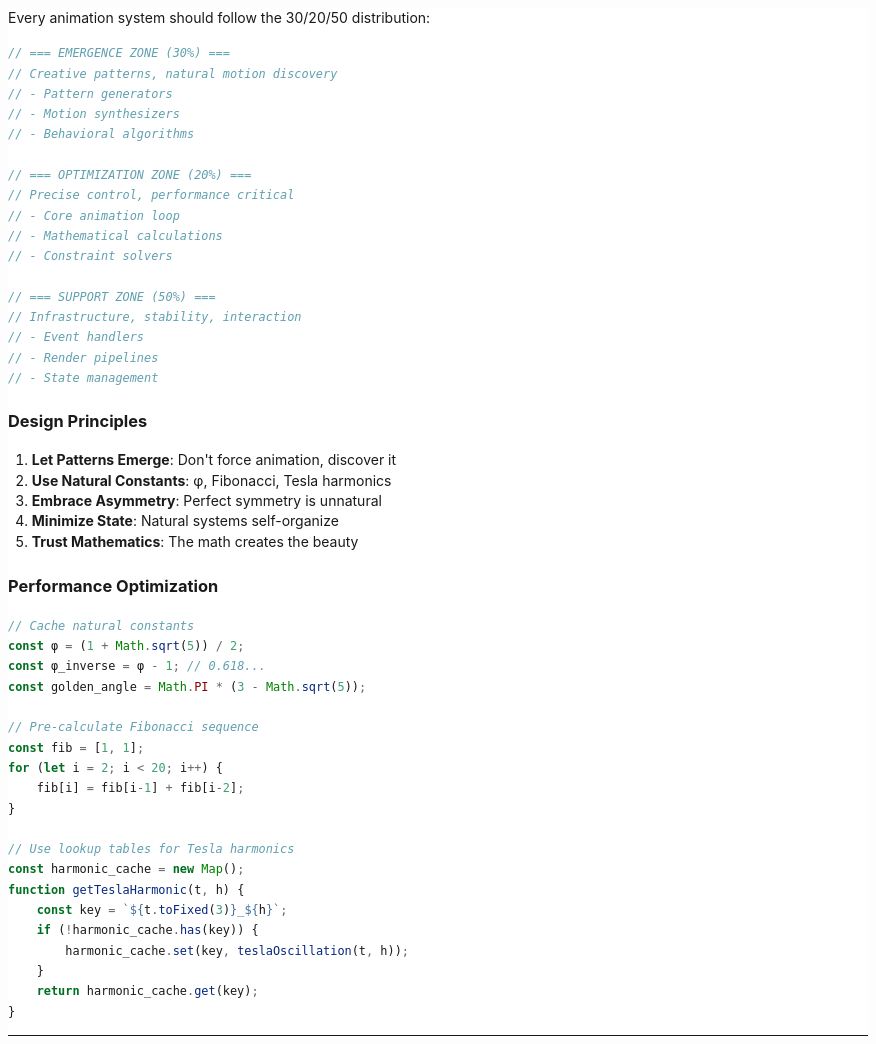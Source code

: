 Every animation system should follow the 30/20/50 distribution:

```javascript
// === EMERGENCE ZONE (30%) ===
// Creative patterns, natural motion discovery
// - Pattern generators
// - Motion synthesizers  
// - Behavioral algorithms

// === OPTIMIZATION ZONE (20%) ===
// Precise control, performance critical
// - Core animation loop
// - Mathematical calculations
// - Constraint solvers

// === SUPPORT ZONE (50%) ===
// Infrastructure, stability, interaction
// - Event handlers
// - Render pipelines
// - State management
```

### Design Principles

1. **Let Patterns Emerge**: Don't force animation, discover it
2. **Use Natural Constants**: φ, Fibonacci, Tesla harmonics
3. **Embrace Asymmetry**: Perfect symmetry is unnatural
4. **Minimize State**: Natural systems self-organize
5. **Trust Mathematics**: The math creates the beauty

### Performance Optimization

```javascript
// Cache natural constants
const φ = (1 + Math.sqrt(5)) / 2;
const φ_inverse = φ - 1; // 0.618...
const golden_angle = Math.PI * (3 - Math.sqrt(5));

// Pre-calculate Fibonacci sequence
const fib = [1, 1];
for (let i = 2; i < 20; i++) {
    fib[i] = fib[i-1] + fib[i-2];
}

// Use lookup tables for Tesla harmonics
const harmonic_cache = new Map();
function getTeslaHarmonic(t, h) {
    const key = `${t.toFixed(3)}_${h}`;
    if (!harmonic_cache.has(key)) {
        harmonic_cache.set(key, teslaOscillation(t, h));
    }
    return harmonic_cache.get(key);
}
```

---
